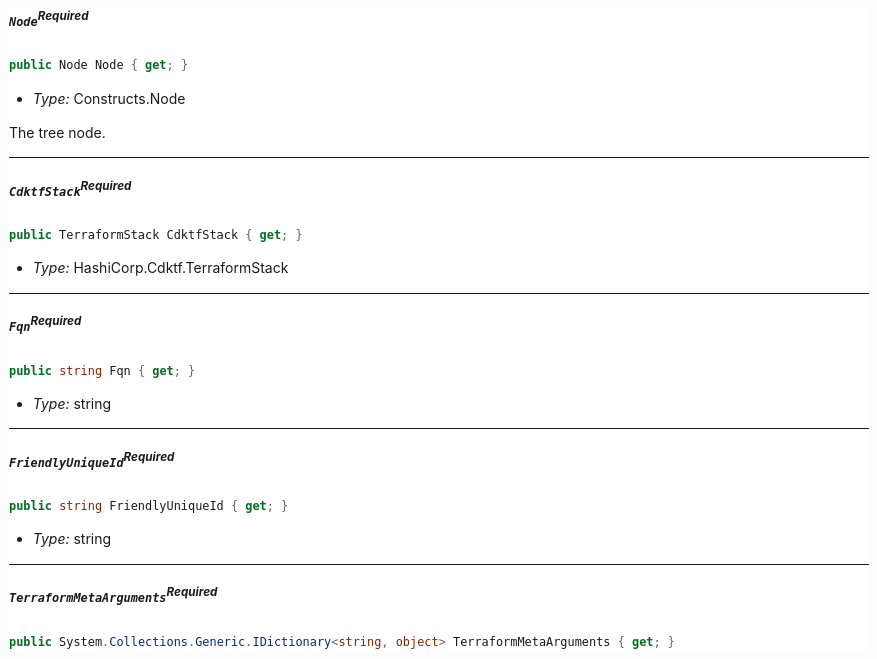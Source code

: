 
##### `Node`<sup>Required</sup> <a name="Node" id="@cdktf/provider-opentelekomcloud.ddsLtsLogV3.DdsLtsLogV3.property.node"></a>

```csharp
public Node Node { get; }
```

- *Type:* Constructs.Node

The tree node.

---

##### `CdktfStack`<sup>Required</sup> <a name="CdktfStack" id="@cdktf/provider-opentelekomcloud.ddsLtsLogV3.DdsLtsLogV3.property.cdktfStack"></a>

```csharp
public TerraformStack CdktfStack { get; }
```

- *Type:* HashiCorp.Cdktf.TerraformStack

---

##### `Fqn`<sup>Required</sup> <a name="Fqn" id="@cdktf/provider-opentelekomcloud.ddsLtsLogV3.DdsLtsLogV3.property.fqn"></a>

```csharp
public string Fqn { get; }
```

- *Type:* string

---

##### `FriendlyUniqueId`<sup>Required</sup> <a name="FriendlyUniqueId" id="@cdktf/provider-opentelekomcloud.ddsLtsLogV3.DdsLtsLogV3.property.friendlyUniqueId"></a>

```csharp
public string FriendlyUniqueId { get; }
```

- *Type:* string

---

##### `TerraformMetaArguments`<sup>Required</sup> <a name="TerraformMetaArguments" id="@cdktf/provider-opentelekomcloud.ddsLtsLogV3.DdsLtsLogV3.property.terraformMetaArguments"></a>

```csharp
public System.Collections.Generic.IDictionary<string, object> TerraformMetaArguments { get; }
```
